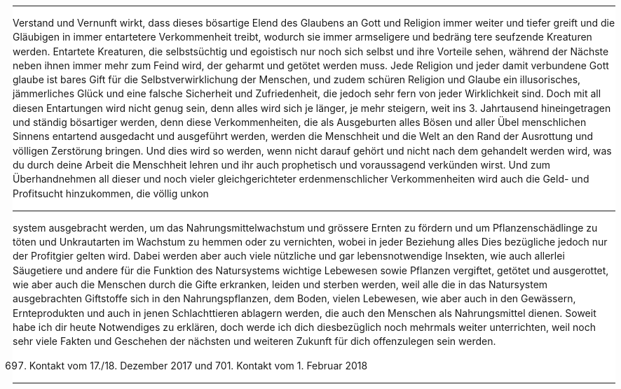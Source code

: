 -----

Verstand und Vernunft wirkt, dass dieses bösartige Elend
des Glaubens an Gott und Religion immer weiter und tiefer
greift und die Gläubigen in immer entartetere Verkommenheit treibt, wodurch sie immer armseligere und bedräng tere seufzende Kreaturen werden. Entartete Kreaturen, die
selbstsüchtig und egoistisch nur noch sich selbst und ihre
Vorteile sehen, während der Nächste neben ihnen immer
mehr zum Feind wird, der geharmt und getötet werden
muss. Jede Religion und jeder damit verbundene Gott glaube ist bares Gift für die Selbstverwirklichung der Menschen, und zudem schüren Religion und Glaube ein illusorisches, jämmerliches Glück und eine falsche Sicherheit und
Zufriedenheit, die jedoch sehr fern von jeder Wirklichkeit
sind. Doch mit all diesen Entartungen wird nicht genug sein,
denn alles wird sich je länger, je mehr steigern, weit ins 3.
Jahrtausend hineingetragen und ständig bösartiger werden, denn diese Verkommenheiten, die als Ausgeburten
alles Bösen und aller Übel menschlichen Sinnens entartend
ausgedacht und ausgeführt werden, werden die Menschheit und die Welt an den Rand der Ausrottung und völligen
Zerstörung bringen. Und dies wird so werden, wenn nicht
darauf gehört und nicht nach dem gehandelt werden wird,
was du durch deine Arbeit die Menschheit lehren und ihr
auch prophetisch und voraussagend verkünden wirst. Und
zum Überhandnehmen all dieser und noch vieler gleichgerichteter erdenmenschlicher Verkommenheiten wird auch
die Geld- und Profitsucht hinzukommen, die völlig unkon

-----

system ausgebracht werden, um das Nahrungsmittelwachstum und grössere Ernten zu fördern und um Pflanzenschädlinge zu töten und Unkrautarten im Wachstum zu hemmen
oder zu vernichten, wobei in jeder Beziehung alles Dies bezügliche jedoch nur der Profitgier gelten wird. Dabei
werden aber auch viele nützliche und gar lebensnotwendige Insekten, wie auch allerlei Säugetiere und andere für
die Funktion des Natursystems wichtige Lebewesen sowie
Pflanzen vergiftet, getötet und ausgerottet, wie aber auch
die Menschen durch die Gifte erkranken, leiden und sterben
werden, weil alle die in das Natursystem ausgebrachten
Giftstoffe sich in den Nahrungspflanzen, dem Boden, vielen
Lebewesen, wie aber auch in den Gewässern, Ernteprodukten und auch in jenen Schlachttieren ablagern werden, die
auch den Menschen als Nahrungsmittel dienen. Soweit
habe ich dir heute Notwendiges zu erklären, doch werde
ich dich diesbezüglich noch mehrmals weiter unterrichten,
weil noch sehr viele Fakten und Geschehen der nächsten
und weiteren Zukunft für dich offenzulegen sein werden.

697. Kontakt vom 17./18. Dezember 2017
und 701. Kontakt vom 1. Februar 2018


-----

